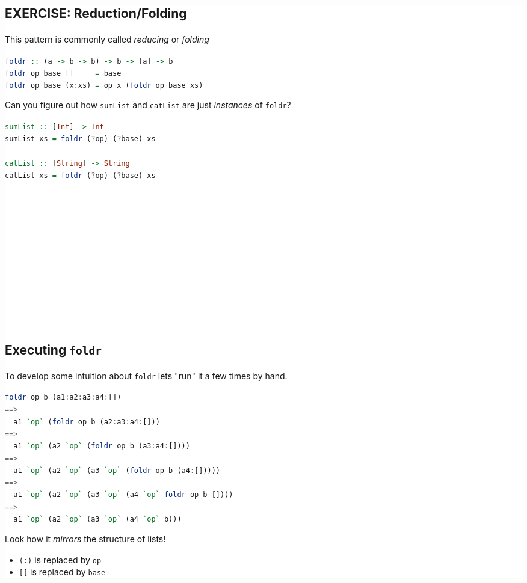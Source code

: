 ## EXERCISE: Reduction/Folding

This pattern is commonly called *reducing* or *folding*

```haskell
foldr :: (a -> b -> b) -> b -> [a] -> b
foldr op base []     = base
foldr op base (x:xs) = op x (foldr op base xs)
```

Can you figure out how `sumList` and `catList` are just *instances* of `foldr`?

```haskell
sumList :: [Int] -> Int
sumList xs = foldr (?op) (?base) xs

catList :: [String] -> String 
catList xs = foldr (?op) (?base) xs
```

<br>
<br>
<br>
<br>
<br>
<br>
<br>
<br>
<br>
<br>
<br>


## Executing `foldr` 

To develop some intuition about `foldr` lets "run" it a few times by hand.

```haskell
foldr op b (a1:a2:a3:a4:[])
==> 
  a1 `op` (foldr op b (a2:a3:a4:[]))
==> 
  a1 `op` (a2 `op` (foldr op b (a3:a4:[])))
==> 
  a1 `op` (a2 `op` (a3 `op` (foldr op b (a4:[]))))
==> 
  a1 `op` (a2 `op` (a3 `op` (a4 `op` foldr op b [])))
==> 
  a1 `op` (a2 `op` (a3 `op` (a4 `op` b)))
```

Look how it *mirrors* the structure of lists!

- `(:)` is replaced by `op` 
- `[]` is replaced by `base`


[1]: http://hackage.haskell.org/packages/archive/base/latest/doc/html/Data-List.html "Data.List"
[2]: http://haskell.org/hoogle "Hoogle Query: Char -> Char"
[3]: http://www.livescience.com/health/070412_rhesus_monkeys.html
[4]: http://en.wikipedia.org/wiki/MapReduce "MapReduce"
[5]: https://www.usenix.org/event/osdi04/tech/full_papers/dean/dean.pdf